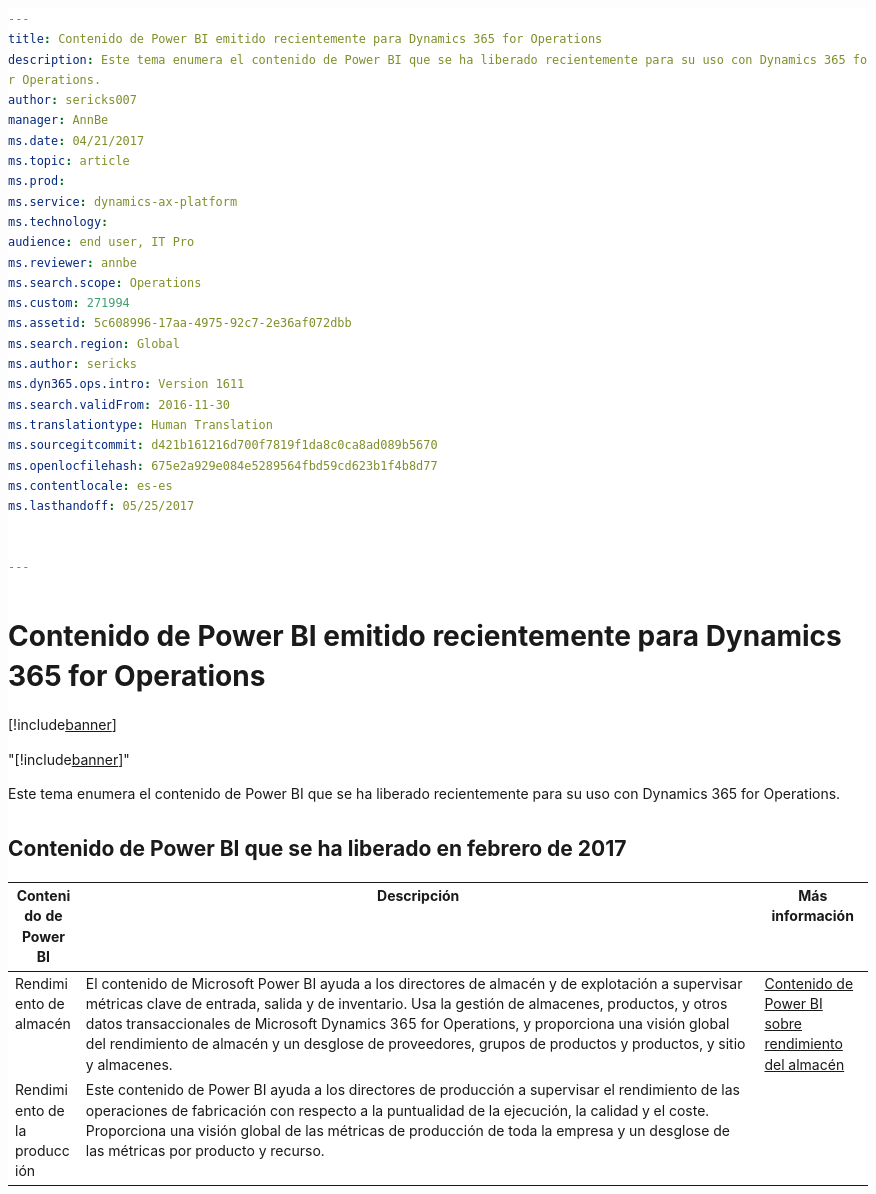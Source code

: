 ```yaml
---
title: Contenido de Power BI emitido recientemente para Dynamics 365 for Operations
description: Este tema enumera el contenido de Power BI que se ha liberado recientemente para su uso con Dynamics 365 for Operations.
author: sericks007
manager: AnnBe
ms.date: 04/21/2017
ms.topic: article
ms.prod: 
ms.service: dynamics-ax-platform
ms.technology: 
audience: end user, IT Pro
ms.reviewer: annbe
ms.search.scope: Operations
ms.custom: 271994
ms.assetid: 5c608996-17aa-4975-92c7-2e36af072dbb
ms.search.region: Global
ms.author: sericks
ms.dyn365.ops.intro: Version 1611
ms.search.validFrom: 2016-11-30
ms.translationtype: Human Translation
ms.sourcegitcommit: d421b161216d700f7819f1da8c0ca8ad089b5670
ms.openlocfilehash: 675e2a929e084e5289564fbd59cd623b1f4b8d77
ms.contentlocale: es-es
ms.lasthandoff: 05/25/2017


---
```


# <a name="power-bi-content-recently-released-for-dynamics-365-for-operations"></a>Contenido de Power BI emitido recientemente para Dynamics 365 for Operations

[!include[banner](../includes/banner.md)]

"[!include[banner](../includes/banner.md)]"


Este tema enumera el contenido de Power BI que se ha liberado recientemente para su uso con Dynamics 365 for Operations.

<a name="power-bi-content-that-was-released-in-february-2017"></a>Contenido de Power BI que se ha liberado en febrero de 2017
---------------------------------------------------

| Contenido de Power BI       | Descripción                                                                                                                                                                                                                                                                                                                                                                                   | Más información                                                                                                         |
|------------------------|-----------------------------------------------------------------------------------------------------------------------------------------------------------------------------------------------------------------------------------------------------------------------------------------------------------------------------------------------------------------------------------------------|--------------------------------------------------------------------------------------------------------------------|
| Rendimiento de almacén  | El contenido de Microsoft Power BI ayuda a los directores de almacén y de explotación a supervisar métricas clave de entrada, salida y de inventario. Usa la gestión de almacenes, productos, y otros datos transaccionales de Microsoft Dynamics 365 for Operations, y proporciona una visión global del rendimiento de almacén y un desglose de proveedores, grupos de productos y productos, y sitio y almacenes. | [Contenido de Power BI sobre rendimiento del almacén](warehouse-power-bi-content.md) |
| Rendimiento de la producción | Este contenido de Power BI ayuda a los directores de producción a supervisar el rendimiento de las operaciones de fabricación con respecto a la puntualidad de la ejecución, la calidad y el coste. Proporciona una visión global de las métricas de producción de toda la empresa y un desglose de las métricas por producto y recurso.                                                                                                            |                                                                                                                    |
